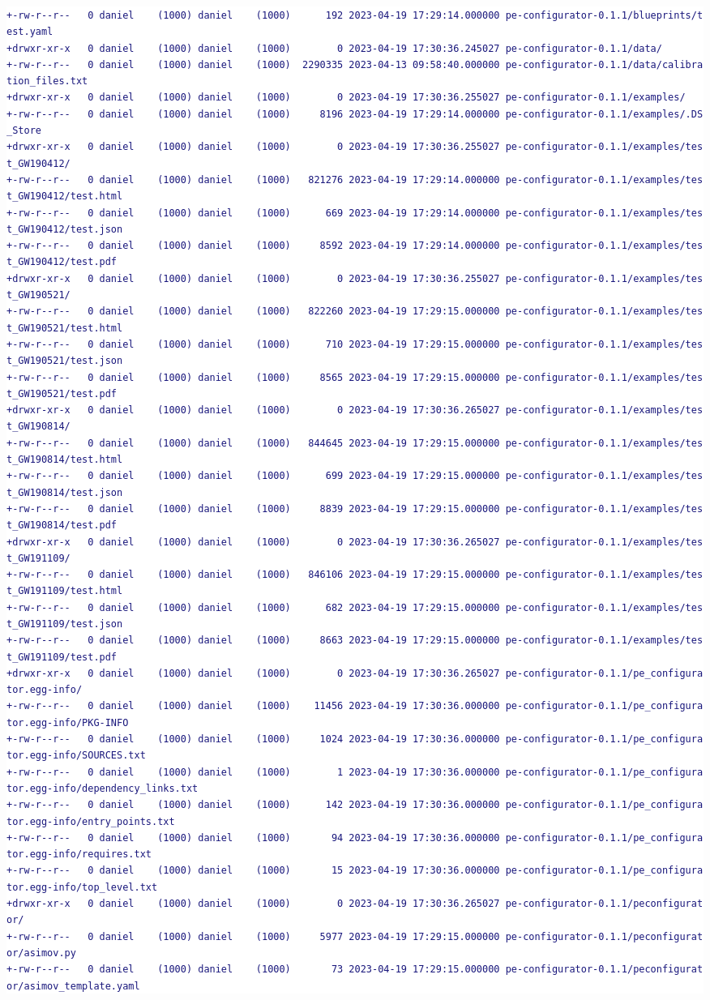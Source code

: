 ```diff
+-rw-r--r--   0 daniel    (1000) daniel    (1000)      192 2023-04-19 17:29:14.000000 pe-configurator-0.1.1/blueprints/test.yaml
+drwxr-xr-x   0 daniel    (1000) daniel    (1000)        0 2023-04-19 17:30:36.245027 pe-configurator-0.1.1/data/
+-rw-r--r--   0 daniel    (1000) daniel    (1000)  2290335 2023-04-13 09:58:40.000000 pe-configurator-0.1.1/data/calibration_files.txt
+drwxr-xr-x   0 daniel    (1000) daniel    (1000)        0 2023-04-19 17:30:36.255027 pe-configurator-0.1.1/examples/
+-rw-r--r--   0 daniel    (1000) daniel    (1000)     8196 2023-04-19 17:29:14.000000 pe-configurator-0.1.1/examples/.DS_Store
+drwxr-xr-x   0 daniel    (1000) daniel    (1000)        0 2023-04-19 17:30:36.255027 pe-configurator-0.1.1/examples/test_GW190412/
+-rw-r--r--   0 daniel    (1000) daniel    (1000)   821276 2023-04-19 17:29:14.000000 pe-configurator-0.1.1/examples/test_GW190412/test.html
+-rw-r--r--   0 daniel    (1000) daniel    (1000)      669 2023-04-19 17:29:14.000000 pe-configurator-0.1.1/examples/test_GW190412/test.json
+-rw-r--r--   0 daniel    (1000) daniel    (1000)     8592 2023-04-19 17:29:14.000000 pe-configurator-0.1.1/examples/test_GW190412/test.pdf
+drwxr-xr-x   0 daniel    (1000) daniel    (1000)        0 2023-04-19 17:30:36.255027 pe-configurator-0.1.1/examples/test_GW190521/
+-rw-r--r--   0 daniel    (1000) daniel    (1000)   822260 2023-04-19 17:29:15.000000 pe-configurator-0.1.1/examples/test_GW190521/test.html
+-rw-r--r--   0 daniel    (1000) daniel    (1000)      710 2023-04-19 17:29:15.000000 pe-configurator-0.1.1/examples/test_GW190521/test.json
+-rw-r--r--   0 daniel    (1000) daniel    (1000)     8565 2023-04-19 17:29:15.000000 pe-configurator-0.1.1/examples/test_GW190521/test.pdf
+drwxr-xr-x   0 daniel    (1000) daniel    (1000)        0 2023-04-19 17:30:36.265027 pe-configurator-0.1.1/examples/test_GW190814/
+-rw-r--r--   0 daniel    (1000) daniel    (1000)   844645 2023-04-19 17:29:15.000000 pe-configurator-0.1.1/examples/test_GW190814/test.html
+-rw-r--r--   0 daniel    (1000) daniel    (1000)      699 2023-04-19 17:29:15.000000 pe-configurator-0.1.1/examples/test_GW190814/test.json
+-rw-r--r--   0 daniel    (1000) daniel    (1000)     8839 2023-04-19 17:29:15.000000 pe-configurator-0.1.1/examples/test_GW190814/test.pdf
+drwxr-xr-x   0 daniel    (1000) daniel    (1000)        0 2023-04-19 17:30:36.265027 pe-configurator-0.1.1/examples/test_GW191109/
+-rw-r--r--   0 daniel    (1000) daniel    (1000)   846106 2023-04-19 17:29:15.000000 pe-configurator-0.1.1/examples/test_GW191109/test.html
+-rw-r--r--   0 daniel    (1000) daniel    (1000)      682 2023-04-19 17:29:15.000000 pe-configurator-0.1.1/examples/test_GW191109/test.json
+-rw-r--r--   0 daniel    (1000) daniel    (1000)     8663 2023-04-19 17:29:15.000000 pe-configurator-0.1.1/examples/test_GW191109/test.pdf
+drwxr-xr-x   0 daniel    (1000) daniel    (1000)        0 2023-04-19 17:30:36.265027 pe-configurator-0.1.1/pe_configurator.egg-info/
+-rw-r--r--   0 daniel    (1000) daniel    (1000)    11456 2023-04-19 17:30:36.000000 pe-configurator-0.1.1/pe_configurator.egg-info/PKG-INFO
+-rw-r--r--   0 daniel    (1000) daniel    (1000)     1024 2023-04-19 17:30:36.000000 pe-configurator-0.1.1/pe_configurator.egg-info/SOURCES.txt
+-rw-r--r--   0 daniel    (1000) daniel    (1000)        1 2023-04-19 17:30:36.000000 pe-configurator-0.1.1/pe_configurator.egg-info/dependency_links.txt
+-rw-r--r--   0 daniel    (1000) daniel    (1000)      142 2023-04-19 17:30:36.000000 pe-configurator-0.1.1/pe_configurator.egg-info/entry_points.txt
+-rw-r--r--   0 daniel    (1000) daniel    (1000)       94 2023-04-19 17:30:36.000000 pe-configurator-0.1.1/pe_configurator.egg-info/requires.txt
+-rw-r--r--   0 daniel    (1000) daniel    (1000)       15 2023-04-19 17:30:36.000000 pe-configurator-0.1.1/pe_configurator.egg-info/top_level.txt
+drwxr-xr-x   0 daniel    (1000) daniel    (1000)        0 2023-04-19 17:30:36.265027 pe-configurator-0.1.1/peconfigurator/
+-rw-r--r--   0 daniel    (1000) daniel    (1000)     5977 2023-04-19 17:29:15.000000 pe-configurator-0.1.1/peconfigurator/asimov.py
+-rw-r--r--   0 daniel    (1000) daniel    (1000)       73 2023-04-19 17:29:15.000000 pe-configurator-0.1.1/peconfigurator/asimov_template.yaml
```